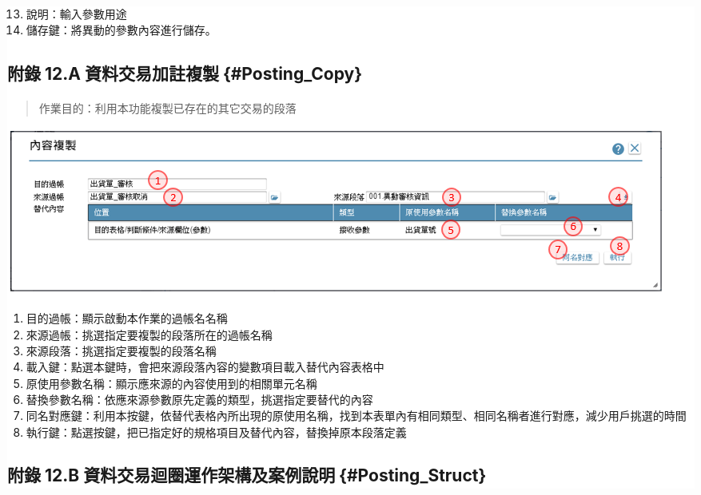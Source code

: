 13. 說明：輸入參數用途
14. 儲存鍵：將異動的參數內容進行儲存。



## **附錄 12.A 資料交易加註複製** {#Posting_Copy}
> 作業目的：利用本功能複製已存在的其它交易的段落

![](images/12.A-1.png)

1. 目的過帳：顯示啟動本作業的過帳名名稱
2. 來源過帳：挑選指定要複製的段落所在的過帳名稱
3. 來源段落：挑選指定要複製的段落名稱
4. 載入鍵：點選本鍵時，會把來源段落內容的變數項目載入替代內容表格中
5. 原使用參數名稱：顯示應來源的內容使用到的相關單元名稱
6. 替換參數名稱：依應來源參數原先定義的類型，挑選指定要替代的內容
7. 同名對應鍵：利用本按鍵，依替代表格內所出現的原使用名稱，找到本表單內有相同類型、相同名稱者進行對應，減少用戶挑選的時間
8. 執行鍵：點選按鍵，把已指定好的規格項目及替代內容，替換掉原本段落定義

## **附錄 12.B 資料交易迴圈運作架構及案例說明** {#Posting_Struct}